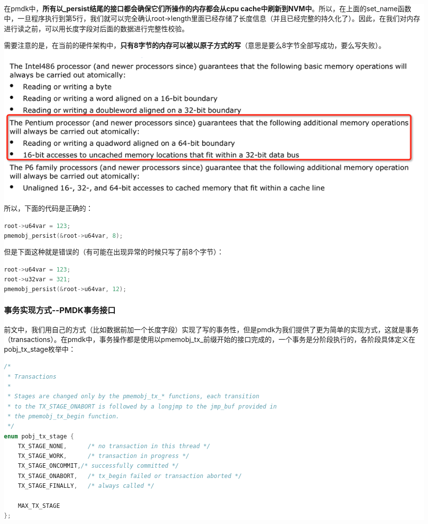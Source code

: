 在pmdk中，**所有以_persist结尾的接口都会确保它们所操作的内存都会从cpu cache中刷新到NVM中**。所以，在上面的set_name函数中，一旦程序执行到第5行，我们就可以完全确认root->length里面已经存储了长度信息（并且已经完整的持久化了）。因此，在我们对内存进行读之前，可以用长度字段对后面的数据进行完整性校验。

需要注意的是，在当前的硬件架构中，**只有8字节的内存可以被以原子方式的写**（意思是要么8字节全部写成功，要么写失败）。

![](images/leveldb-table-2021-03-16-15-28-24.png)

所以，下面的代码是正确的：

```cpp
root->u64var = 123;
pmemobj_persist(&root->u64var, 8);
```

但是下面这种就是错误的（有可能在出现异常的时候只写了前8个字节）：

```cpp
root->u64var = 123;
root->u32var = 321;
pmemobj_persist(&root->u64var, 12);
```

### 事务实现方式--PMDK事务接口

前文中，我们用自己的方式（比如数据前加一个长度字段）实现了写的事务性，但是pmdk为我们提供了更为简单的实现方式，这就是事务（transactions）。在pmdk中，事务操作都是使用以pmemobj_tx_前缀开始的接口完成的，一个事务是分阶段执行的，各阶段具体定义在pobj_tx_stage枚举中：

```cpp
/*
 * Transactions
 *
 * Stages are changed only by the pmemobj_tx_* functions, each transition
 * to the TX_STAGE_ONABORT is followed by a longjmp to the jmp_buf provided in
 * the pmemobj_tx_begin function.
 */
enum pobj_tx_stage {
	TX_STAGE_NONE,		/* no transaction in this thread */
	TX_STAGE_WORK,		/* transaction in progress */
	TX_STAGE_ONCOMMIT,/* successfully committed */
	TX_STAGE_ONABORT,	/* tx_begin failed or transaction aborted */
	TX_STAGE_FINALLY,	/* always called */

	MAX_TX_STAGE
};
```
